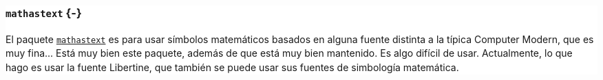 
[ctan-lwarp]: https://ctan.org/pkg/lwarp
[documentación oficial de `lwarp`]: http://bdtechconcepts.com/


### `mathastext` {-}

El paquete [`mathastext`][ctan-mathastext] es para usar símbolos matemáticos
basados en alguna fuente distinta a la típica Computer Modern, que es muy
fina... Está muy bien este paquete, además de que está muy bien mantenido. Es
algo difícil de usar. Actualmente, lo que hago es usar la fuente Libertine, que
también se puede usar sus fuentes de simbología matemática.


[ctan-mathastext]:https://ctan.org/pkg/mathastext?lang=en







































[^paquetes]: Creo que lo que llaman *paquetes* en el mundo de TeX son lo que
[LaTeX]: https://www.latex-project.org
[ConTeXt]: https://wiki.contextgarden.net/Main_Page
[CTAN]: https://ctan.org
[proyecto LaTeX]: https://www.latex-project.org
[LaTeX3]: https://www.latex-project.org/latex3/
[LaTeX Wikibook]: https://en.wikibooks.org/wiki/LaTeX
[LaTeXref]: https://latexref.xyz/
[dolar-vs-paren]: https://tex.stackexchange.com/a/513/102056
[lshort-repo]: https://github.com/oetiker/lshort
[paq-array]: https://www.ctan.org/pkg/array
[ctan-varioref]: http://osl.ugr.es/CTAN/macros/latex/required/tools/varioref.pdf
[ctan-lmodern]: https://ctan.org/pkg/lm?lang=en
[ctan-amsmath]: http://osl.ugr.es/CTAN/macros/latex/required/amsmath
[ctan-xcolor]: http://osl.ugr.es/CTAN/macros/latex/contrib/xcolor
[Javier Bezos]: http://www.texnia.com/
[Babel para el español de España]: https://ctan.org/pkg/babel-spanish?lang=en
[ctan-babel]: https://ctan.org/pkg/babel
[`polyglossia`]: https://ctan.org/pkg/polyglossia?lang=en
[ctan-minted]: https://ctan.org/pkg/minted?lang=en
[ctan-listings]: https://www.ctan.org/pkg/listings
[ctan-fancyvrb]: https://ctan.org/pkg/fancyvrb?lang=en
[ctan-siunitx]: https://ctan.org/pkg/siunitx?lang=en
[ctan-titlesec]: https://ctan.org/pkg/titlesec?lang=en
[ctan-titling]: https://ctan.org/pkg/titling?lang=en
[crearla yo mismo con LaTeX2e a secas]: https://en.wikibooks.org/wiki/LaTeX/Title_Creation
[ctan-enumitem]: https://ctan.org/pkg/enumitem?lang=en
[ctan-tcolorbox]: https://ctan.org/pkg/tcolorbox?lang=en
[ctan-biblatex]: https://ctan.org/pkg/biblatex?lang=en
[ctan-ifthen]: http://osl.ugr.es/CTAN/macros/latex/base/ifthen.pdf
[ctan-caption]: http://osl.ugr.es/CTAN/macros/latex/contrib/caption/caption-eng.pdf
[ctan-rotating]: https://ctan.org/pkg/rotating?lang=en
[ctan-pgf-tikz]: https://ctan.org/pkg/pgf?lang=en
[pgf-web-tuto]: https://pgf-tikz.github.io/
[otros muchos paquetes basados en PGF/TikZ]: http://www.texample.net/tikz/examples/
[ctan-pgfplots]: https://ctan.org/pkg/pgfplots?lang=en
[ctan-circuitikz]: https://ctan.org/pkg/circuitikz
[ctan-chemfig]: https://ctan.org/pkg/chemfig
[ctan-flowchart]: https://ctan.org/pkg/flowchart
[con TikZ se puede hacer también un flowchart]: http://www.texample.net/tikz/examples/simple-flow-chart/
[ctan-tkz-graph]: https://ctan.org/pkg/tkz-graph
[tikz-teor-graph]: https://tex.stackexchange.com/questions/270543/draw-a-graph-in-latex-with-tikz
[ctan-nicematrix]: https://ctan.org/pkg/nicematrix